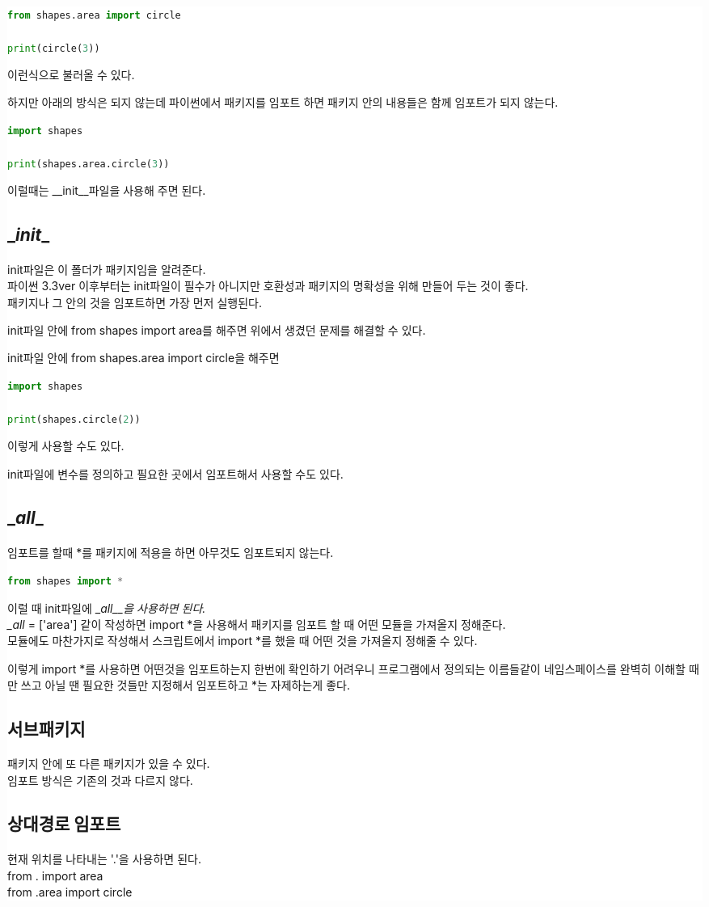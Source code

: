 ```python
from shapes.area import circle

print(circle(3))
```
이런식으로 불러올 수 있다.  

하지만 아래의 방식은 되지 않는데 파이썬에서 패키지를 임포트 하면 패키지 안의 내용들은 함께 임포트가 되지 않는다.  
```python
import shapes

print(shapes.area.circle(3))
```
이럴때는 \__init__파일을 사용해 주면 된다.  

## \__init__
init파일은 이 폴더가 패키지임을 알려준다.  
파이썬 3.3ver 이후부터는 init파일이 필수가 아니지만 호환성과 패키지의 명확성을 위해 만들어 두는 것이 좋다.  
패키지나 그 안의 것을 임포트하면 가장 먼저 실행된다.  

init파일 안에 from shapes import area를 해주면 위에서 생겼던 문제를 해결할 수 있다.  

init파일 안에 from shapes.area import circle을 해주면  
```python
import shapes

print(shapes.circle(2))
```
이렇게 사용할 수도 있다.  

init파일에 변수를 정의하고 필요한 곳에서 임포트해서 사용할 수도 있다.  

## \__all__
임포트를 할때 *를 패키지에 적용을 하면 아무것도 임포트되지 않는다.  
```python
from shapes import *
```
이럴 때 init파일에 \__all__을 사용하면 된다.  
\__all__ = ['area'] 같이 작성하면 import *을 사용해서 패키지를 임포트 할 때 어떤 모듈을 가져올지 정해준다.  
모듈에도 마찬가지로 작성해서 스크립트에서 import *를 했을 때 어떤 것을 가져올지 정해줄 수 있다.  

이렇게 import *를 사용하면 어떤것을 임포트하는지 한번에 확인하기 어려우니 프로그램에서 정의되는 이름들같이 네임스페이스를 완벽히 이해할 때만 쓰고 아닐 땐 필요한 것들만 지정해서 임포트하고 *는 자제하는게 좋다.  

## 서브패키지
패키지 안에 또 다른 패키지가 있을 수 있다.  
임포트 방식은 기존의 것과 다르지 않다.  

## 상대경로 임포트
현재 위치를 나타내는 '.'을 사용하면 된다.  
from . import area  
from .area import circle  
